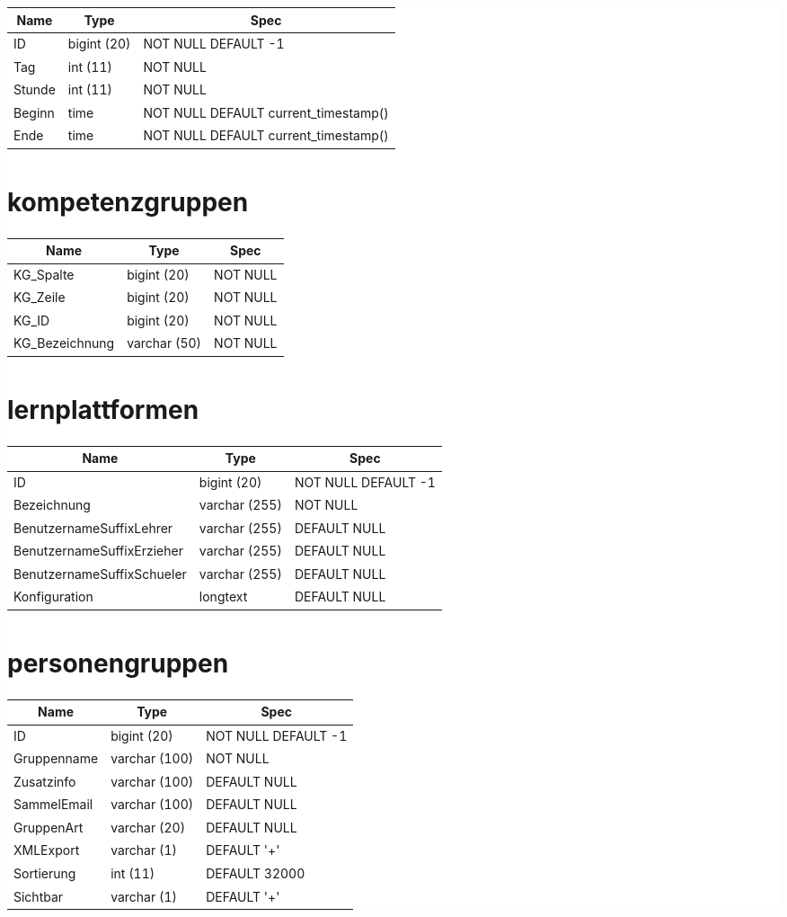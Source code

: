 | Name | Type | Spec |
|---|---|---|
| ID | bigint (20) | NOT NULL DEFAULT -1 |
| Tag | int (11) | NOT NULL |
| Stunde | int (11) | NOT NULL |
| Beginn | time | NOT NULL DEFAULT current_timestamp() |
| Ende | time | NOT NULL DEFAULT current_timestamp() |



# kompetenzgruppen

| Name | Type | Spec |
|---|---|---|
| KG_Spalte | bigint (20) | NOT NULL |
| KG_Zeile | bigint (20) | NOT NULL |
| KG_ID | bigint (20) | NOT NULL |
| KG_Bezeichnung | varchar (50) | NOT NULL |



# lernplattformen

| Name | Type | Spec |
|---|---|---|
| ID | bigint (20) | NOT NULL DEFAULT -1 |
| Bezeichnung | varchar (255) | NOT NULL |
| BenutzernameSuffixLehrer | varchar (255) | DEFAULT NULL |
| BenutzernameSuffixErzieher | varchar (255) | DEFAULT NULL |
| BenutzernameSuffixSchueler | varchar (255) | DEFAULT NULL |
| Konfiguration | longtext | DEFAULT NULL |



# personengruppen

| Name | Type | Spec |
|---|---|---|
| ID | bigint (20) | NOT NULL DEFAULT -1 |
| Gruppenname | varchar (100) | NOT NULL |
| Zusatzinfo | varchar (100) | DEFAULT NULL |
| SammelEmail | varchar (100) | DEFAULT NULL |
| GruppenArt | varchar (20) | DEFAULT NULL |
| XMLExport | varchar (1) | DEFAULT '+' |
| Sortierung | int (11) | DEFAULT 32000 |
| Sichtbar | varchar (1) | DEFAULT '+' |
